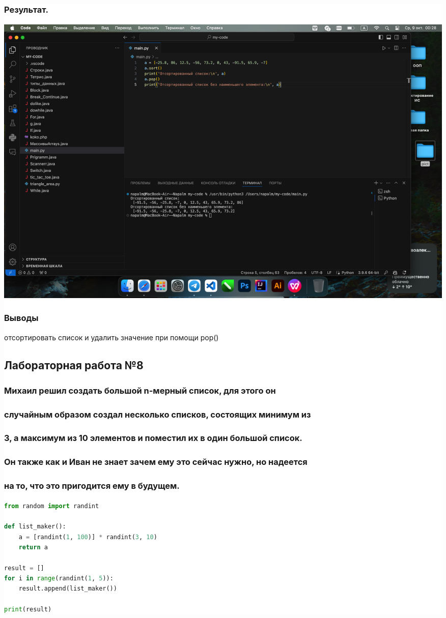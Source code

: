 ### Результат.

![Меню](pict/lab7.png)

### Выводы

отсортировать список и удалить значение при помощи pop()

## Лабораторная работа №8
### Михаил решил создать большой n-мерный список, для этого он
### случайным образом создал несколько списков, состоящих минимум из
### 3, а максимум из 10 элементов и поместил их в один большой список.
### Он также как и Иван не знает зачем ему это сейчас нужно, но надеется
### на то, что это пригодится ему в будущем.

```python
from random import randint

def list_maker():
    a = [randint(1, 100)] * randint(3, 10)
    return a

result = []
for i in range(randint(1, 5)):
    result.append(list_maker())

print(result)
```